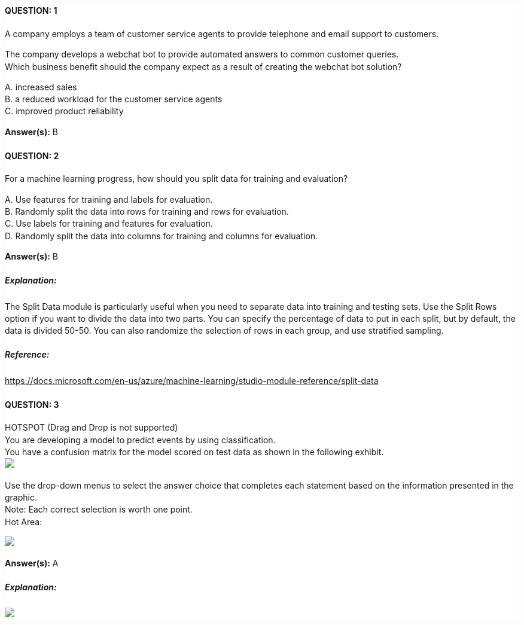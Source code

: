 #### **QUESTION: 1**

A company employs a team of customer service agents to provide telephone and email support to customers.

The company develops a webchat bot to provide automated answers to common customer queries.  
Which business benefit should the company expect as a result of creating the webchat bot solution?

A.  increased sales    
B.  a reduced workload for the customer service agents    
C.  improved product reliability    

**Answer(s):** B

#### **QUESTION: 2**

For a machine learning progress, how should you split data for training and evaluation?

A.  Use features for training and labels for evaluation.    
B.  Randomly split the data into rows for training and rows for evaluation.    
C.  Use labels for training and features for evaluation.    
D.  Randomly split the data into columns for training and columns for evaluation.    

**Answer(s):** B

##### **Explanation:**

The Split Data module is particularly useful when you need to separate data into training and testing sets. Use the Split Rows option if you want to divide the data into two parts. You can specify the percentage of data to put in each split, but by default, the data is divided 50-50. You can also randomize the selection of rows in each group, and use stratified sampling.

##### **Reference:**

https://docs.microsoft.com/en-us/azure/machine-learning/studio-module-reference/split-data

#### **QUESTION: 3**

HOTSPOT (Drag and Drop is not supported)  
You are developing a model to predict events by using classification.  
You have a confusion matrix for the model scored on test data as shown in the following exhibit.  
![](images/19601894-47fa-46fd-8628-00a836341cc5.jpg)

Use the drop-down menus to select the answer choice that completes each statement based on the information presented in the graphic.  
Note: Each correct selection is worth one point.  
Hot Area:

![](images/27b5c25c-f806-471f-ad25-c25850e9b842.jpg)

**Answer(s):** A

##### **Explanation:**

![](images/7411cdbf-8752-4aeb-954e-9dafb879ec3d.jpg)

